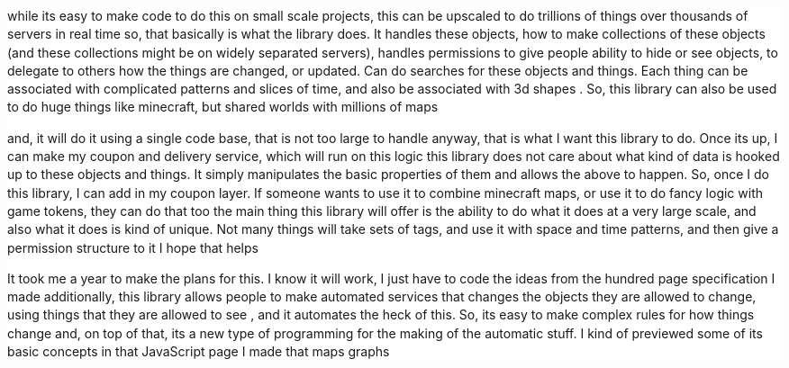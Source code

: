 while its easy to make code to do this on small scale projects, this can be upscaled to do trillions of things over thousands of servers in real time
so, that basically is what the library does. It handles these objects, how to make collections of these objects (and these collections might be on widely separated servers), handles permissions to give people ability to hide or see objects, to delegate to others how the things are changed, or updated. Can do searches for these objects and things. Each thing can be associated with complicated patterns and slices of time, and also be associated with 3d shapes . So, this library can also be used to do huge things like minecraft, but shared worlds with millions of maps

and, it will do it using a single code base, that is not too large to handle
anyway, that is what I want this library to do. Once its up, I can make my coupon and delivery service, which will run on this logic
this library does not care about what kind of data is hooked up to these objects and things. It simply manipulates the basic properties of them and allows the above to happen. So, once I do this library, I can add in my coupon layer. If someone wants to use it to combine minecraft maps, or use it to do fancy logic with game tokens, they can do that too
the main thing this library will offer is the ability to do what it does at a very large scale, and also what it does is kind of unique. Not many things will take sets of tags, and use it with space and time patterns, and then give a permission structure to it
I hope that helps

It took me a year to make the plans for this. I know it will work, I just have to code the ideas from the hundred page specification I made
additionally, this library allows people to make automated services that changes the objects they are allowed to change, using things that they are allowed to see , and it automates the heck of this. So, its easy to make complex rules for how things change
and, on top of that, its a new type of programming for the making of the automatic stuff. I kind of previewed some of its basic concepts in that JavaScript page I made that maps graphs































